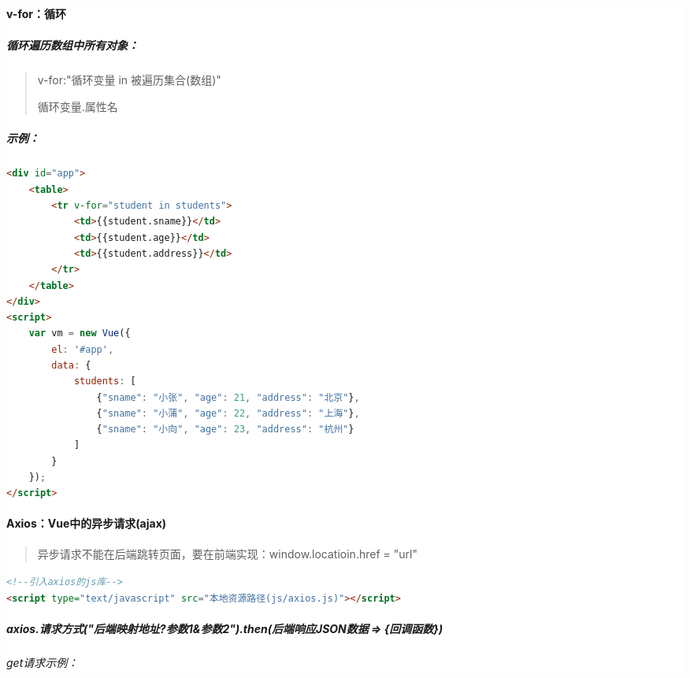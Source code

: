 



#### v-for：循环

##### 循环遍历数组中所有对象：

> v-for:"循环变量 in 被遍历集合(数组)"
>
> 循环变量.属性名

##### 示例：

```html
<div id="app">
    <table>
        <tr v-for="student in students">
            <td>{{student.sname}}</td>
            <td>{{student.age}}</td>
            <td>{{student.address}}</td>
        </tr>
    </table>
</div>
<script>
    var vm = new Vue({
        el: '#app',
        data: {
            students: [
                {"sname": "小张", "age": 21, "address": "北京"},
                {"sname": "小蒲", "age": 22, "address": "上海"},
                {"sname": "小向", "age": 23, "address": "杭州"}
            ]
        }
    });
</script>
```







#### Axios：Vue中的异步请求(ajax)

> 异步请求不能在后端跳转页面，要在前端实现：window.locatioin.href = "url"

```html
<!--引入axios的js库-->
<script type="text/javascript" src="本地资源路径(js/axios.js)"></script>
```



##### axios.请求方式("后端映射地址?参数1&参数2").then(后端响应JSON数据 => {回调函数})

###### get请求示例：
